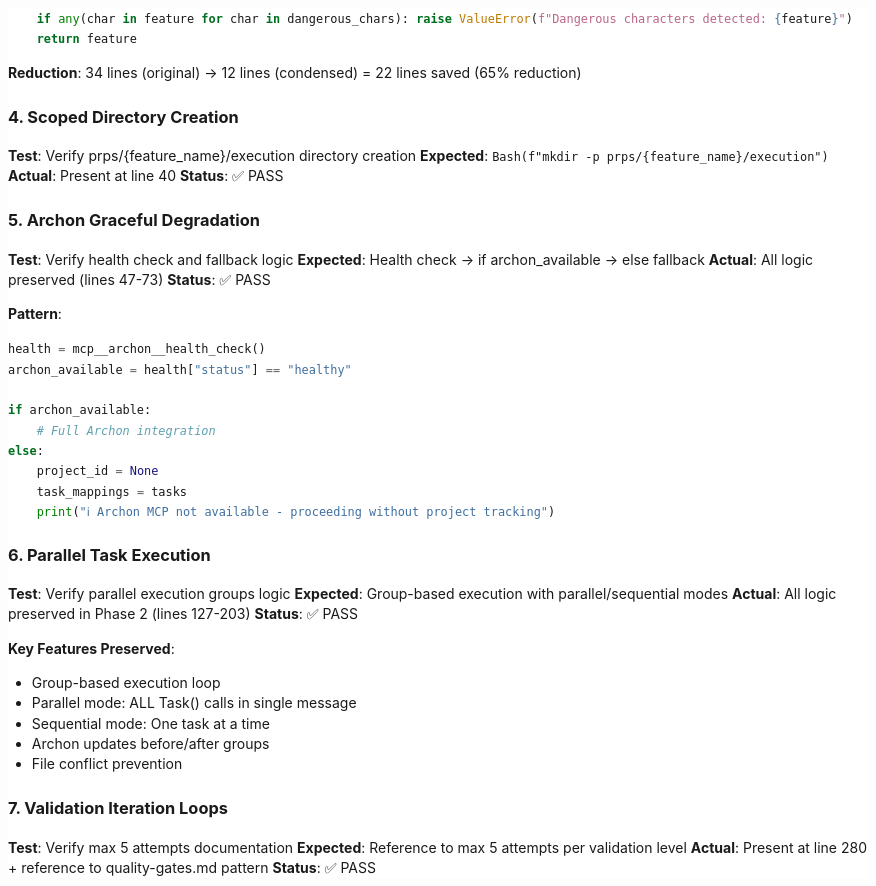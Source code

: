 ```python
    if any(char in feature for char in dangerous_chars): raise ValueError(f"Dangerous characters detected: {feature}")
    return feature
```

**Reduction**: 34 lines (original) → 12 lines (condensed) = 22 lines saved (65% reduction)

### 4. Scoped Directory Creation

**Test**: Verify prps/{feature_name}/execution directory creation
**Expected**: `Bash(f"mkdir -p prps/{feature_name}/execution")`
**Actual**: Present at line 40
**Status**: ✅ PASS

### 5. Archon Graceful Degradation

**Test**: Verify health check and fallback logic
**Expected**: Health check → if archon_available → else fallback
**Actual**: All logic preserved (lines 47-73)
**Status**: ✅ PASS

**Pattern**:
```python
health = mcp__archon__health_check()
archon_available = health["status"] == "healthy"

if archon_available:
    # Full Archon integration
else:
    project_id = None
    task_mappings = tasks
    print("ℹ️ Archon MCP not available - proceeding without project tracking")
```

### 6. Parallel Task Execution

**Test**: Verify parallel execution groups logic
**Expected**: Group-based execution with parallel/sequential modes
**Actual**: All logic preserved in Phase 2 (lines 127-203)
**Status**: ✅ PASS

**Key Features Preserved**:
- Group-based execution loop
- Parallel mode: ALL Task() calls in single message
- Sequential mode: One task at a time
- Archon updates before/after groups
- File conflict prevention

### 7. Validation Iteration Loops

**Test**: Verify max 5 attempts documentation
**Expected**: Reference to max 5 attempts per validation level
**Actual**: Present at line 280 + reference to quality-gates.md pattern
**Status**: ✅ PASS
